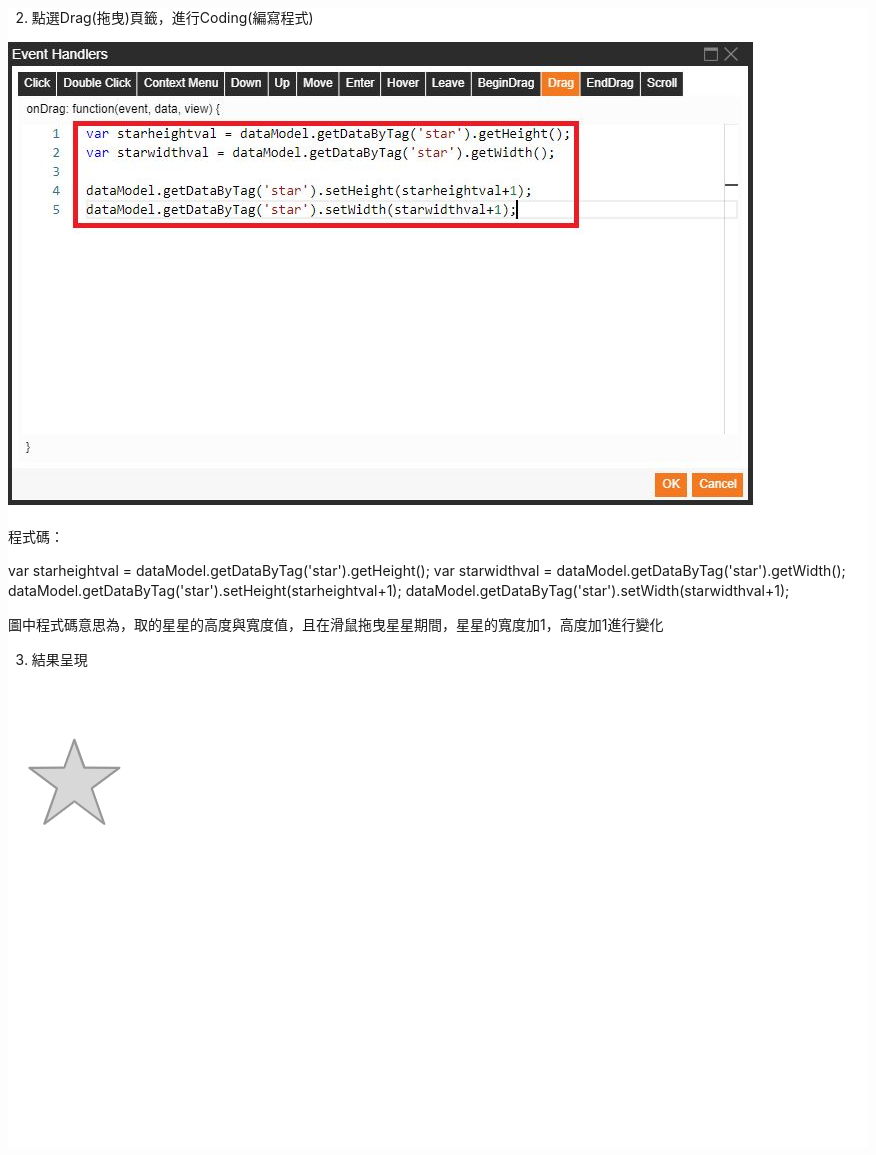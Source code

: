 2. 點選Drag(拖曳)頁籤，進行Coding(編寫程式)

![26. DragSouceCode.JPG](de31.jpg)

程式碼：

var starheightval = dataModel.getDataByTag('star').getHeight();
var starwidthval = dataModel.getDataByTag('star').getWidth();
dataModel.getDataByTag('star').setHeight(starheightval+1);
dataModel.getDataByTag('star').setWidth(starwidthval+1);

圖中程式碼意思為，取的星星的高度與寬度值，且在滑鼠拖曳星星期間，星星的寬度加1，高度加1進行變化

3. 結果呈現

![27. DragResult.gif](de32.gif)
